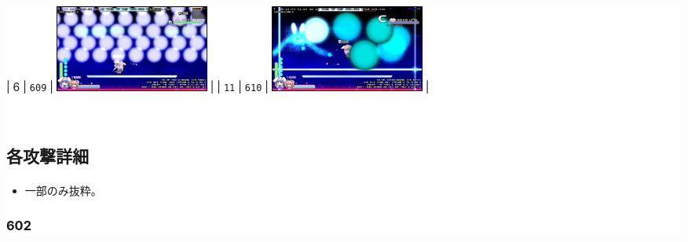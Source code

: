 |       6       | `609` | <img src="Noah2/609.png" alt="609" width="192" height="108" /> |
|     `11`      | `610` | <img src="Noah2/610.png" alt="610" width="192" height="108" /> |

<br>

## 各攻撃詳細
- 一部のみ抜粋。

### 602
